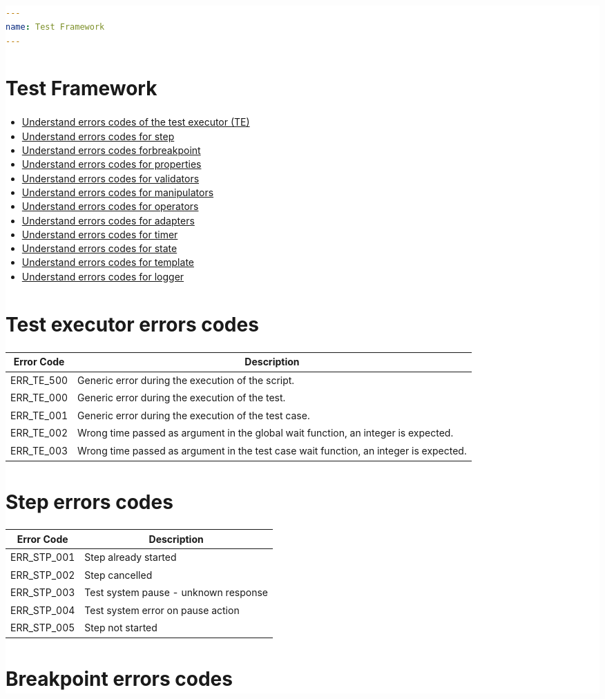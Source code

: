 ```yaml
---
name: Test Framework
---
```


# Test Framework

* [Understand errors codes of the test executor (TE) ](test_framework#test-executor-errors-codes)
* [Understand errors codes for step](test_framework#step-errors-codes)
* [Understand errors codes forbreakpoint](test_framework#breakpoint-errors-codes)
* [Understand errors codes for properties](test_framework#test-properties-errors-codes)
* [Understand errors codes for validators](test_framework#test-validators-errors-codes)
* [Understand errors codes for manipulators](test_framework#test-manipulators-errors-codes)
* [Understand errors codes for operators](test_framework#test-operators-errors-codes)
* [Understand errors codes for adapters](test_framework#test-adapters-errors-codes)
* [Understand errors codes for timer](test_framework#test-timer-errors-codes)
* [Understand errors codes for state](test_framework#test-state-errors-codes)
* [Understand errors codes for template](test_framework#test-templates-errors-codes)
* [Understand errors codes for logger](test_framework#test-logger-errors-codes)

# Test executor errors codes

|Error Code|Description|
|:--------:|---------|
|ERR_TE_500|Generic error during the execution of the script.|
|ERR_TE_000|Generic error during the execution of the test.|
|ERR_TE_001|Generic error during the execution of the test case.|
|ERR_TE_002|Wrong time passed as argument in the global wait function, an integer is expected.|
|ERR_TE_003|Wrong time passed as argument in the test case wait function, an integer is expected.|

# Step errors codes 

|Error Code|Description|
|:--------:|---------|
|ERR_STP_001|Step <id> already started|
|ERR_STP_002|Step <id> cancelled|
|ERR_STP_003|Test system pause - unknown response <rsp>|
|ERR_STP_004|Test system error on pause action|
|ERR_STP_005|Step <id> not started|

# Breakpoint errors codes 
